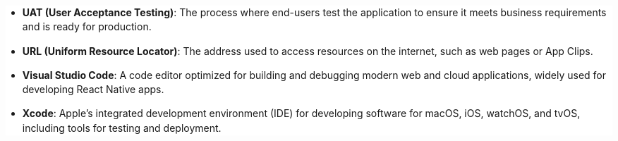 - **UAT (User Acceptance Testing)**: The process where end-users test the application to ensure it meets business requirements and is ready for production.

- **URL (Uniform Resource Locator)**: The address used to access resources on the internet, such as web pages or App Clips.

- **Visual Studio Code**: A code editor optimized for building and debugging modern web and cloud applications, widely used for developing React Native apps.

- **Xcode**: Apple’s integrated development environment (IDE) for developing software for macOS, iOS, watchOS, and tvOS, including tools for testing and deployment.